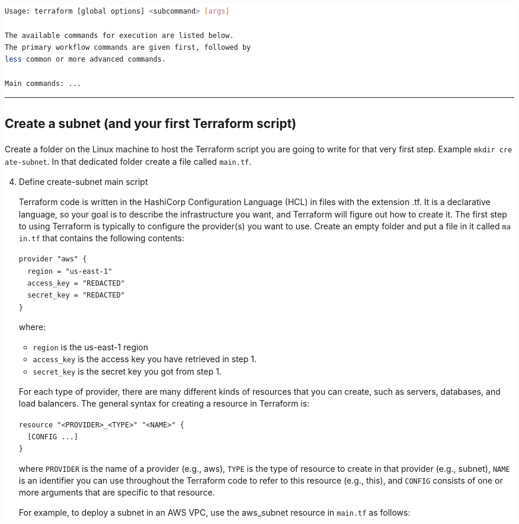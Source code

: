    ```bash
   Usage: terraform [global options] <subcommand> [args]

   The available commands for execution are listed below.
   The primary workflow commands are given first, followed by
   less common or more advanced commands.

   Main commands: ...
   ```

---

## Create a subnet (and your first Terraform script)

Create a folder on the Linux machine to host the Terraform script you are going to write for that very first step. Example ```mkdir create-subnet```. In that dedicated folder create a file called ```main.tf```.

4. Define create-subnet main script

   Terraform code is written in the HashiCorp Configuration Language (HCL) in files with the extension .tf. It is a declarative language, so your goal is to describe the infrastructure you want, and Terraform will figure out how to create it. The first step to using Terraform is typically to configure the provider(s) you want to use. Create an empty folder and put a file in it called ```main.tf``` that contains the following contents:

   ```console
   provider "aws" {
     region = "us-east-1"
     access_key = "REDACTED"
     secret_key = "REDACTED"
   }
   ```

   where:

   - ```region``` is the us-east-1 region
   - ```access_key``` is the access key you have retrieved in step 1.
   - ```secret_key``` is the secret key you got from step 1.

   For each type of provider, there are many different kinds of resources that you can create, such as servers, databases, and load balancers. The general syntax for creating a resource in Terraform is:

   ```console
   resource "<PROVIDER>_<TYPE>" "<NAME>" {
     [CONFIG ...]
   }
   ```

   where ```PROVIDER``` is the name of a provider (e.g., aws), ```TYPE``` is the type of resource to create in that provider (e.g., subnet), ```NAME``` is an identifier you can use throughout the Terraform code to refer to this resource (e.g., this), and ```CONFIG``` consists of one or more arguments that are specific to that resource.

   For example, to deploy a subnet in an AWS VPC, use the aws_subnet resource in ```main.tf``` as follows:
